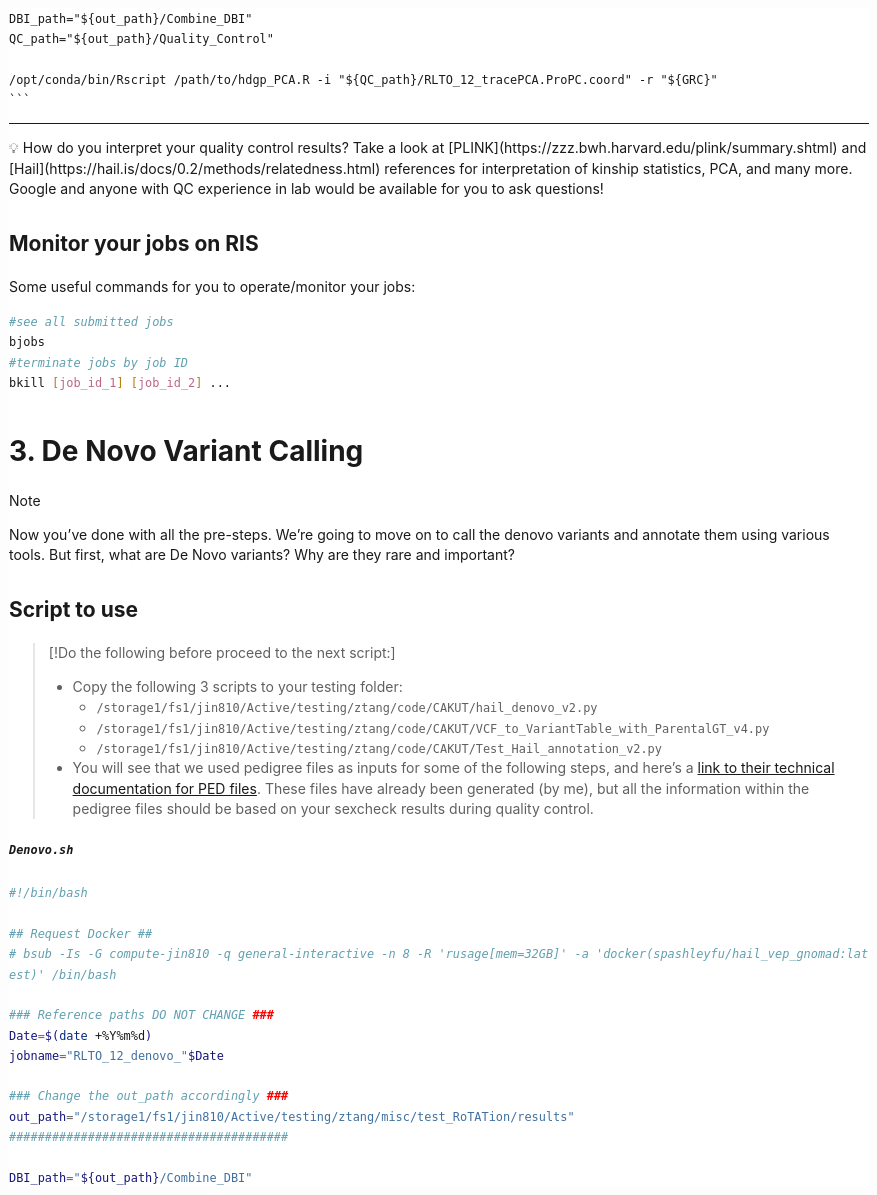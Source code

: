     DBI_path="${out_path}/Combine_DBI"
    QC_path="${out_path}/Quality_Control"
    
    /opt/conda/bin/Rscript /path/to/hdgp_PCA.R -i "${QC_path}/RLTO_12_tracePCA.ProPC.coord" -r "${GRC}"
    ```
    

---

<aside> 💡 How do you interpret your quality control results? Take a look at [PLINK](https://zzz.bwh.harvard.edu/plink/summary.shtml) and [Hail](https://hail.is/docs/0.2/methods/relatedness.html) references for interpretation of kinship statistics, PCA, and many more. Google and anyone with QC experience in lab would be available for you to ask questions!

</aside>

## Monitor your jobs on RIS

Some useful commands for you to operate/monitor your jobs:

```bash
#see all submitted jobs
bjobs
#terminate jobs by job ID
bkill [job_id_1] [job_id_2] ...
```

# 3. De Novo Variant Calling

>[!Note]
>Now you’ve done with all the pre-steps. We’re going to move on to call the denovo variants and annotate them using various tools. But first, what are De Novo variants? Why are they rare and important?


## Script to use

>[!Do the following before proceed to the next script:]
>- Copy the following 3 scripts to your testing folder:
>	- `/storage1/fs1/jin810/Active/testing/ztang/code/CAKUT/hail_denovo_v2.py`
>	- `/storage1/fs1/jin810/Active/testing/ztang/code/CAKUT/VCF_to_VariantTable_with_ParentalGT_v4.py`
>	- `/storage1/fs1/jin810/Active/testing/ztang/code/CAKUT/Test_Hail_annotation_v2.py`
>- You will see that we used pedigree files as inputs for some of the following steps, and here’s a [link to their technical documentation for PED files](https://gatk.broadinstitute.org/hc/en-us/articles/360035531972-PED-Pedigree-format). These files have already been generated (by me), but all the information within the pedigree files should be based on your sexcheck results during quality control.
    
##### `Denovo.sh`

```bash
#!/bin/bash

## Request Docker ##
# bsub -Is -G compute-jin810 -q general-interactive -n 8 -R 'rusage[mem=32GB]' -a 'docker(spashleyfu/hail_vep_gnomad:latest)' /bin/bash

### Reference paths DO NOT CHANGE ###
Date=$(date +%Y%m%d)
jobname="RLTO_12_denovo_"$Date

### Change the out_path accordingly ###
out_path="/storage1/fs1/jin810/Active/testing/ztang/misc/test_RoTATion/results"
#######################################

DBI_path="${out_path}/Combine_DBI"
```